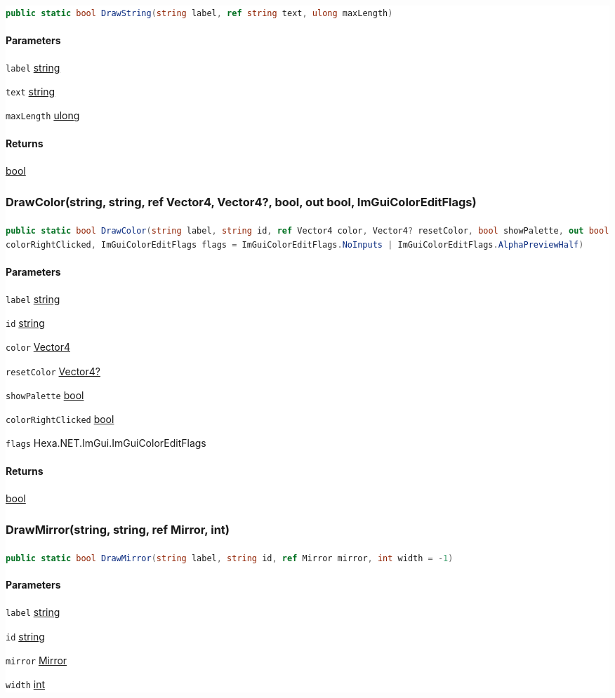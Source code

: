 ```csharp title="C#"
public static bool DrawString(string label, ref string text, ulong maxLength)
```

#### Parameters

`label` [string](https://learn.microsoft.com/dotnet/api/system.string/)  

`text` [string](https://learn.microsoft.com/dotnet/api/system.string/)  

`maxLength` [ulong](https://learn.microsoft.com/dotnet/api/system.uint64/)  

#### Returns

[bool](https://learn.microsoft.com/dotnet/api/system.boolean/)

### DrawColor(string, string, ref Vector4, Vector4?, bool, out bool, ImGuiColorEditFlags)

```csharp title="C#"
public static bool DrawColor(string label, string id, ref Vector4 color, Vector4? resetColor, bool showPalette, out bool colorRightClicked, ImGuiColorEditFlags flags = ImGuiColorEditFlags.NoInputs | ImGuiColorEditFlags.AlphaPreviewHalf)
```

#### Parameters

`label` [string](https://learn.microsoft.com/dotnet/api/system.string/)  

`id` [string](https://learn.microsoft.com/dotnet/api/system.string/)  

`color` [Vector4](https://learn.microsoft.com/dotnet/api/system.numerics.vector4/)  

`resetColor` [Vector4?](https://learn.microsoft.com/dotnet/api/system.numerics.vector4/)  

`showPalette` [bool](https://learn.microsoft.com/dotnet/api/system.boolean/)  

`colorRightClicked` [bool](https://learn.microsoft.com/dotnet/api/system.boolean/)  

`flags` Hexa.NET.ImGui.ImGuiColorEditFlags  

#### Returns

[bool](https://learn.microsoft.com/dotnet/api/system.boolean/)

### DrawMirror(string, string, ref Mirror, int)

```csharp title="C#"
public static bool DrawMirror(string label, string id, ref Mirror mirror, int width = -1)
```

#### Parameters

`label` [string](https://learn.microsoft.com/dotnet/api/system.string/)  

`id` [string](https://learn.microsoft.com/dotnet/api/system.string/)  

`mirror` [Mirror](../sadconsole.imguitypes.mirror/)  

`width` [int](https://learn.microsoft.com/dotnet/api/system.int32/)  
